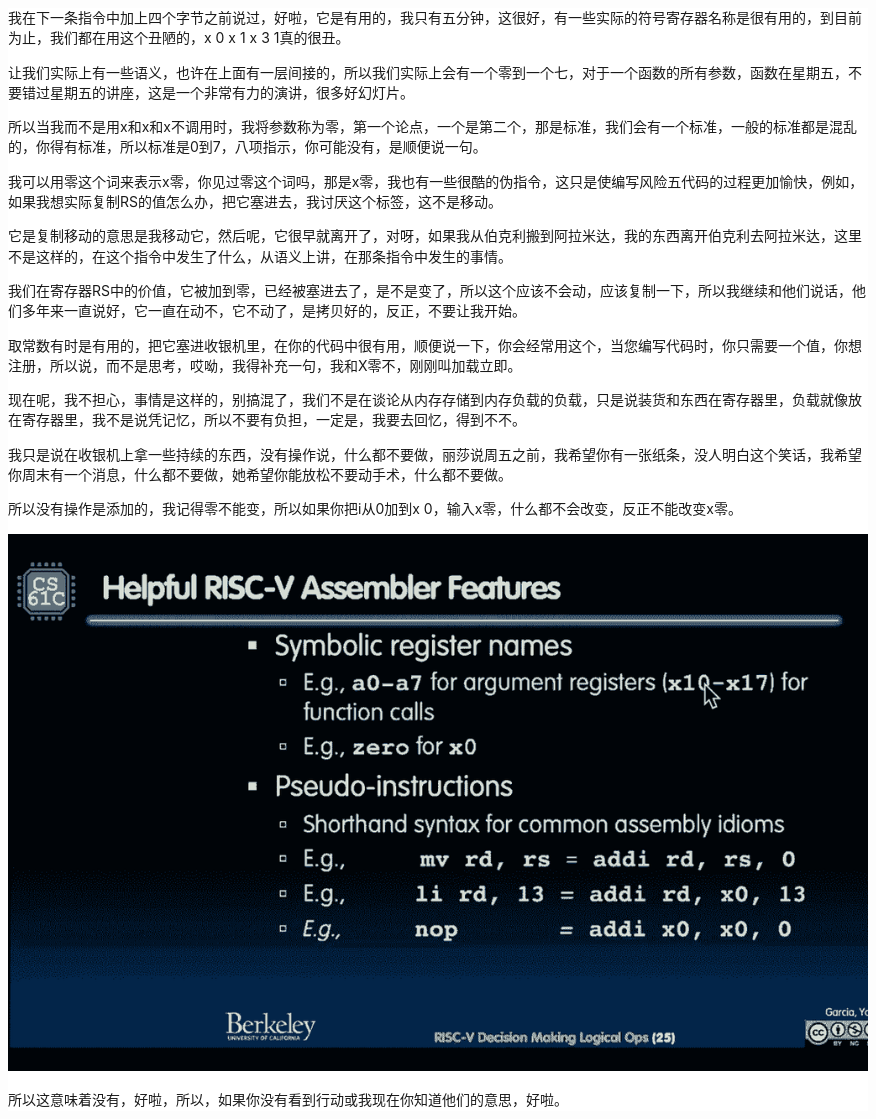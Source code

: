 
我在下一条指令中加上四个字节之前说过，好啦，它是有用的，我只有五分钟，这很好，有一些实际的符号寄存器名称是很有用的，到目前为止，我们都在用这个丑陋的，x 0 x 1 x 3 1真的很丑。

让我们实际上有一些语义，也许在上面有一层间接的，所以我们实际上会有一个零到一个七，对于一个函数的所有参数，函数在星期五，不要错过星期五的讲座，这是一个非常有力的演讲，很多好幻灯片。

所以当我而不是用x和x和x不调用时，我将参数称为零，第一个论点，一个是第二个，那是标准，我们会有一个标准，一般的标准都是混乱的，你得有标准，所以标准是0到7，八项指示，你可能没有，是顺便说一句。

我可以用零这个词来表示x零，你见过零这个词吗，那是x零，我也有一些很酷的伪指令，这只是使编写风险五代码的过程更加愉快，例如，如果我想实际复制RS的值怎么办，把它塞进去，我讨厌这个标签，这不是移动。

它是复制移动的意思是我移动它，然后呢，它很早就离开了，对呀，如果我从伯克利搬到阿拉米达，我的东西离开伯克利去阿拉米达，这里不是这样的，在这个指令中发生了什么，从语义上讲，在那条指令中发生的事情。

我们在寄存器RS中的价值，它被加到零，已经被塞进去了，是不是变了，所以这个应该不会动，应该复制一下，所以我继续和他们说话，他们多年来一直说好，它一直在动不，它不动了，是拷贝好的，反正，不要让我开始。

取常数有时是有用的，把它塞进收银机里，在你的代码中很有用，顺便说一下，你会经常用这个，当您编写代码时，你只需要一个值，你想注册，所以说，而不是思考，哎呦，我得补充一句，我和X零不，刚刚叫加载立即。

现在呢，我不担心，事情是这样的，别搞混了，我们不是在谈论从内存存储到内存负载的负载，只是说装货和东西在寄存器里，负载就像放在寄存器里，我不是说凭记忆，所以不要有负担，一定是，我要去回忆，得到不不。

我只是说在收银机上拿一些持续的东西，没有操作说，什么都不要做，丽莎说周五之前，我希望你有一张纸条，没人明白这个笑话，我希望你周末有一个消息，什么都不要做，她希望你能放松不要动手术，什么都不要做。

所以没有操作是添加的，我记得零不能变，所以如果你把i从0加到x 0，输入x零，什么都不会改变，反正不能改变x零。



![](img/5ad044ae1b4be1f8ef4ab13152829c1b_62.png)

所以这意味着没有，好啦，所以，如果你没有看到行动或我现在你知道他们的意思，好啦。
